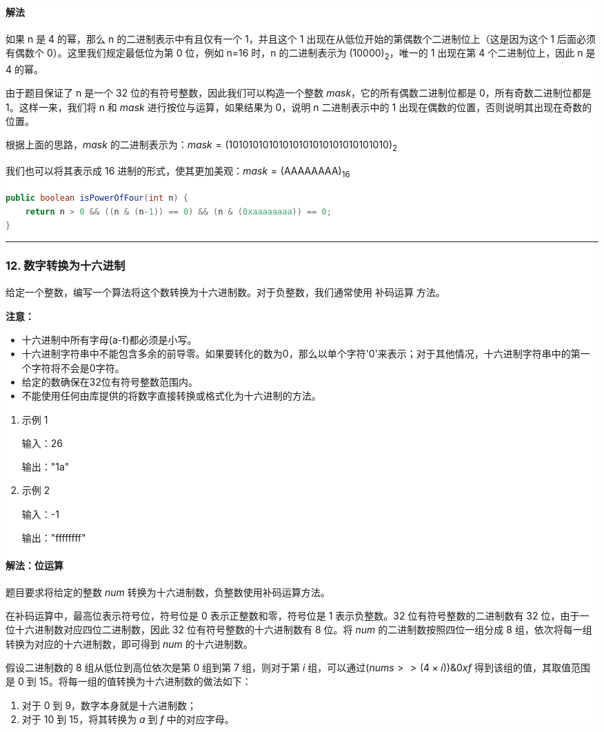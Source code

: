 
#### 解法

如果 n 是 4 的幂，那么 n 的二进制表示中有且仅有一个 1，并且这个 1 出现在从低位开始的第偶数个二进制位上（这是因为这个 1 后面必须有偶数个 0）。这里我们规定最低位为第 0 位，例如 n=16 时，n 的二进制表示为 $(10000)_2$，唯一的 1 出现在第 4 个二进制位上，因此 n 是 4 的幂。

由于题目保证了 n 是一个 32 位的有符号整数，因此我们可以构造一个整数 $\textit{mask}$，它的所有偶数二进制位都是 0，所有奇数二进制位都是 1。这样一来，我们将 n 和 $\textit{mask}$ 进行按位与运算，如果结果为 0，说明 n 二进制表示中的 1 出现在偶数的位置，否则说明其出现在奇数的位置。

根据上面的思路，$\textit{mask}$ 的二进制表示为：$\textit{mask} = (10101010101010101010101010101010)_2$ 

我们也可以将其表示成 16 进制的形式，使其更加美观：$\textit{mask} = (\text{AAAAAAAA})_{16}$ 

```java
public boolean isPowerOfFour(int n) {
    return n > 0 && ((n & (n-1)) == 0) && (n & (0xaaaaaaaa)) == 0;
}

```

---



### 12. 数字转换为十六进制

给定一个整数，编写一个算法将这个数转换为十六进制数。对于负整数，我们通常使用 补码运算 方法。

**注意：**

- 十六进制中所有字母(a-f)都必须是小写。
- 十六进制字符串中不能包含多余的前导零。如果要转化的数为0，那么以单个字符'0'来表示；对于其他情况，十六进制字符串中的第一个字符将不会是0字符。 
- 给定的数确保在32位有符号整数范围内。
- 不能使用任何由库提供的将数字直接转换或格式化为十六进制的方法。

1. 示例 1

   输入：26

   输出："1a"

2. 示例 2

   输入：-1

   输出："ffffffff"



#### 解法：位运算

题目要求将给定的整数 $\textit{num}$ 转换为十六进制数，负整数使用补码运算方法。

在补码运算中，最高位表示符号位，符号位是 0 表示正整数和零，符号位是 1 表示负整数。32 位有符号整数的二进制数有 32 位，由于一位十六进制数对应四位二进制数，因此 32 位有符号整数的十六进制数有 8 位。将 $\textit{num}$ 的二进制数按照四位一组分成 8 组，依次将每一组转换为对应的十六进制数，即可得到 $num$ 的十六进制数。

假设二进制数的 8 组从低位到高位依次是第 0 组到第 7 组，则对于第 $i$ 组，可以通过$(nums>>(4×i)) \& 0xf$ 得到该组的值，其取值范围是 0 到 15。将每一组的值转换为十六进制数的做法如下：

1. 对于 0 到 9，数字本身就是十六进制数；
2. 对于 10 到 15，将其转换为 $a$ 到 $f$ 中的对应字母。
